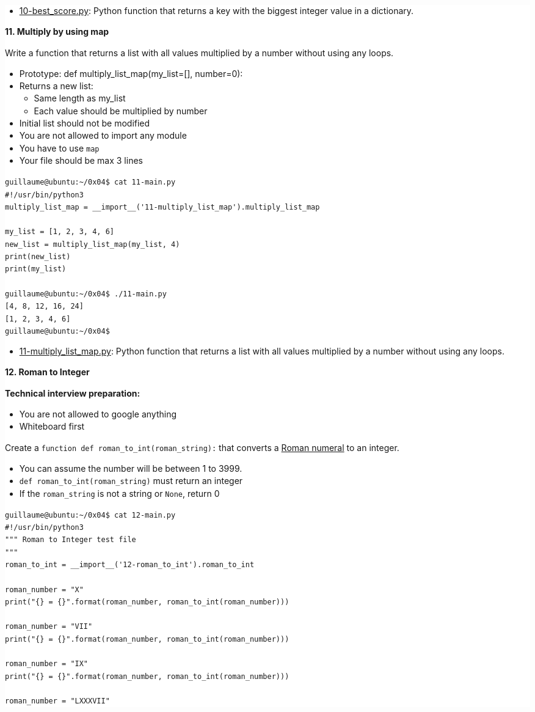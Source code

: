 ```
```

  * [10-best_score.py](./10-best_score.py): Python function that returns a key with the biggest integer value in a dictionary.

**11. Multiply by using map**

Write a function that returns a list with all values multiplied by a number without using any loops.

  * Prototype: def multiply_list_map(my_list=[], number=0):
  * Returns a new list:
    * Same length as my_list
    * Each value should be multiplied by number
  * Initial list should not be modified
  * You are not allowed to import any module
  * You have to use `map`
  * Your file should be max 3 lines

 ```
guillaume@ubuntu:~/0x04$ cat 11-main.py
#!/usr/bin/python3
multiply_list_map = __import__('11-multiply_list_map').multiply_list_map

my_list = [1, 2, 3, 4, 6]
new_list = multiply_list_map(my_list, 4)
print(new_list)
print(my_list)

guillaume@ubuntu:~/0x04$ ./11-main.py
[4, 8, 12, 16, 24]
[1, 2, 3, 4, 6]
guillaume@ubuntu:~/0x04$ 
```
  * [11-multiply_list_map.py](./11-multiply_list_map.py): Python function that returns a list with all values multiplied by a number without using any loops. 

**12. Roman to Integer**

**Technical interview preparation:**

  * You are not allowed to google anything
  * Whiteboard first

Create a `function def roman_to_int(roman_string):` that converts a [Roman numeral](https://en.wikipedia.org/wiki/Roman_numerals) to an integer.

  * You can assume the number will be between 1 to 3999.
  * `def roman_to_int(roman_string)` must return an integer
  * If the `roman_string` is not a string or `None`, return 0

```
guillaume@ubuntu:~/0x04$ cat 12-main.py
#!/usr/bin/python3
""" Roman to Integer test file
"""
roman_to_int = __import__('12-roman_to_int').roman_to_int

roman_number = "X"
print("{} = {}".format(roman_number, roman_to_int(roman_number)))

roman_number = "VII"
print("{} = {}".format(roman_number, roman_to_int(roman_number)))

roman_number = "IX"
print("{} = {}".format(roman_number, roman_to_int(roman_number)))

roman_number = "LXXXVII"
```